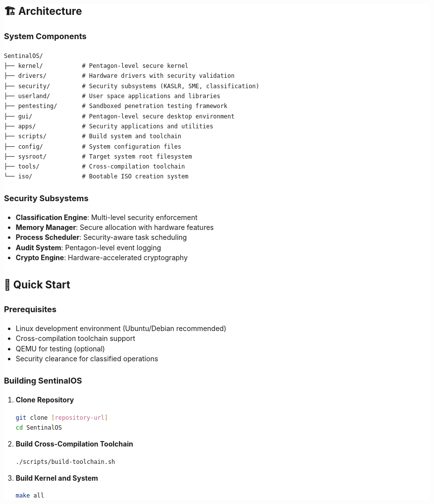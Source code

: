 ## 🏗️ Architecture

### System Components
```
SentinalOS/
├── kernel/           # Pentagon-level secure kernel
├── drivers/          # Hardware drivers with security validation
├── security/         # Security subsystems (KASLR, SME, classification)
├── userland/         # User space applications and libraries
├── pentesting/       # Sandboxed penetration testing framework
├── gui/              # Pentagon-level secure desktop environment
├── apps/             # Security applications and utilities
├── scripts/          # Build system and toolchain
├── config/           # System configuration files
├── sysroot/          # Target system root filesystem
├── tools/            # Cross-compilation toolchain
└── iso/              # Bootable ISO creation system
```

### Security Subsystems
- **Classification Engine**: Multi-level security enforcement
- **Memory Manager**: Secure allocation with hardware features
- **Process Scheduler**: Security-aware task scheduling
- **Audit System**: Pentagon-level event logging
- **Crypto Engine**: Hardware-accelerated cryptography

## 🚀 Quick Start

### Prerequisites
- Linux development environment (Ubuntu/Debian recommended)
- Cross-compilation toolchain support
- QEMU for testing (optional)
- Security clearance for classified operations

### Building SentinalOS

1. **Clone Repository**
   ```bash
   git clone [repository-url]
   cd SentinalOS
   ```

2. **Build Cross-Compilation Toolchain**
   ```bash
   ./scripts/build-toolchain.sh
   ```

3. **Build Kernel and System**
   ```bash
   make all
   ```
